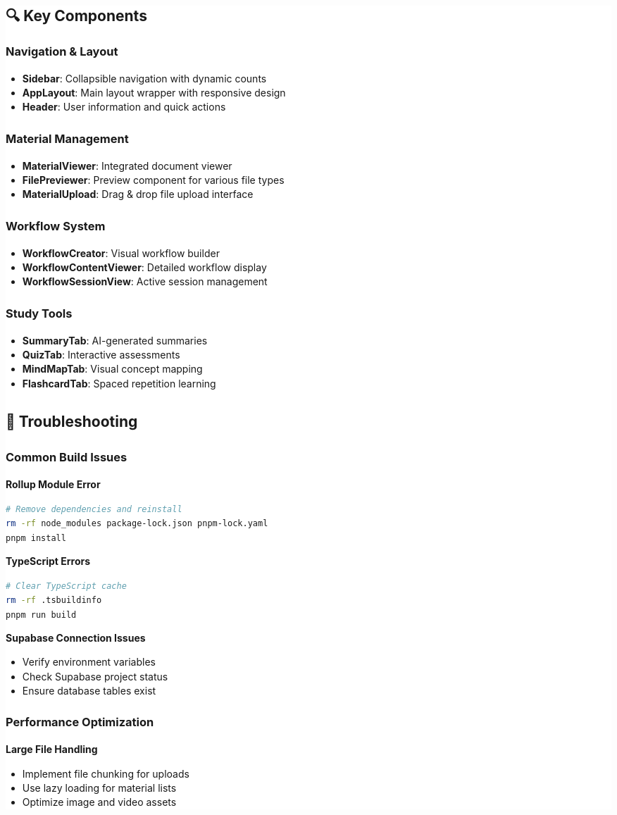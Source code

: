 ## 🔍 Key Components

### Navigation & Layout
- **Sidebar**: Collapsible navigation with dynamic counts
- **AppLayout**: Main layout wrapper with responsive design
- **Header**: User information and quick actions

### Material Management
- **MaterialViewer**: Integrated document viewer
- **FilePreviewer**: Preview component for various file types
- **MaterialUpload**: Drag & drop file upload interface

### Workflow System
- **WorkflowCreator**: Visual workflow builder
- **WorkflowContentViewer**: Detailed workflow display
- **WorkflowSessionView**: Active session management

### Study Tools
- **SummaryTab**: AI-generated summaries
- **QuizTab**: Interactive assessments
- **MindMapTab**: Visual concept mapping
- **FlashcardTab**: Spaced repetition learning

## 🐛 Troubleshooting

### Common Build Issues

**Rollup Module Error**
```bash
# Remove dependencies and reinstall
rm -rf node_modules package-lock.json pnpm-lock.yaml
pnpm install
```

**TypeScript Errors**
```bash
# Clear TypeScript cache
rm -rf .tsbuildinfo
pnpm run build
```

**Supabase Connection Issues**
- Verify environment variables
- Check Supabase project status
- Ensure database tables exist

### Performance Optimization

**Large File Handling**
- Implement file chunking for uploads
- Use lazy loading for material lists
- Optimize image and video assets
